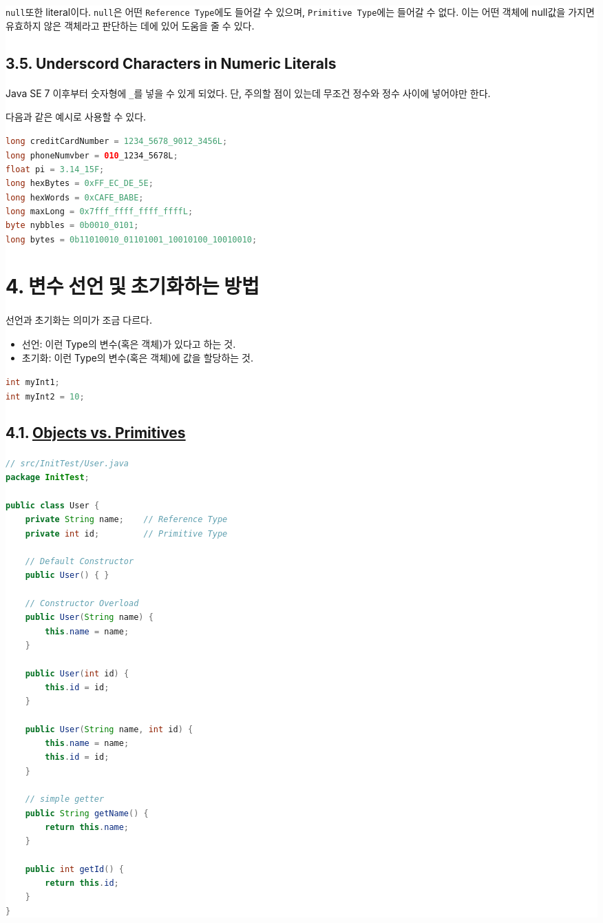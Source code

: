 `null`또한 literal이다. `null`은 어떤 `Reference Type`에도 들어갈 수 있으며, `Primitive Type`에는 들어갈 수 없다. 이는 어떤 객체에 null값을 가지면 유효하지 않은 객체라고 판단하는 데에 있어 도움을 줄 수 있다.

## 3.5. Underscord Characters in Numeric Literals
Java SE 7 이후부터 숫자형에 `_`를 넣을 수 있게 되었다. 단, 주의할 점이 있는데 무조건 정수와 정수 사이에 넣어야만 한다.

다음과 같은 예시로 사용할 수 있다.
``` java
long creditCardNumber = 1234_5678_9012_3456L;
long phoneNumvber = 010_1234_5678L;
float pi = 3.14_15F;
long hexBytes = 0xFF_EC_DE_5E;
long hexWords = 0xCAFE_BABE;
long maxLong = 0x7fff_ffff_ffff_ffffL;
byte nybbles = 0b0010_0101;
long bytes = 0b11010010_01101001_10010100_10010010;
```

# 4. 변수 선언 및 초기화하는 방법
선언과 초기화는 의미가 조금 다르다.
- 선언: 이런 Type의 변수(혹은 객체)가 있다고 하는 것.
- 초기화: 이런 Type의 변수(혹은 객체)에 값을 할당하는 것.
``` java
int myInt1;
int myInt2 = 10;
```

## 4.1. [Objects vs. Primitives](https://www.baeldung.com/java-initialization)
``` java
// src/InitTest/User.java
package InitTest;

public class User {
    private String name;    // Reference Type
    private int id;         // Primitive Type

    // Default Constructor
    public User() { }

    // Constructor Overload
    public User(String name) {
        this.name = name;
    }

    public User(int id) {
        this.id = id;
    }

    public User(String name, int id) {
        this.name = name;
        this.id = id;
    }

    // simple getter
    public String getName() {
        return this.name;
    }

    public int getId() {
        return this.id;
    }
}
```